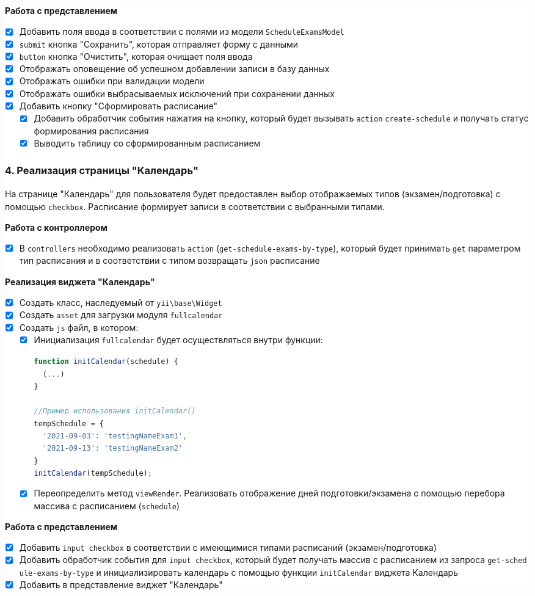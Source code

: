 **Работа с представлением**
- [x] Добавить поля ввода в соответствии с полями из модели `ScheduleExamsModel`
- [x] `submit` кнопка "Сохранить", которая отправляет форму с данными
- [x] `button` кнопка "Очистить", которая очищает поля ввода
- [x] Отображать оповещение об успешном добавлении записи в базу данных
- [x] Отображать ошибки при валидации модели
- [x] Отображать ошибки выбрасываемых исключений при сохранении данных
- [x] Добавить кнопку "Сформировать расписание"
   - [x] Добавить обработчик события нажатия на кнопку, который будет вызывать `action` `create-schedule` и получать статус
     формирования расписания
   - [x]  Выводить таблицу со сформированным расписанием

### **4. Реализация страницы "Календарь"**

На странице "Календарь" для пользователя будет предоставлен выбор отображаемых типов (экзамен/подготовка) с помощью `checkbox`.
Расписание формирует записи в соответствии с выбранными типами.

**Работа с контроллером**
- [x] В `controllers` необходимо реализовать `action` (`get-schedule-exams-by-type`), который будет принимать `get`
  параметром тип расписания и в соответствии с типом возвращать `json` расписание

**Реализация виджета "Календарь"**
- [x] Создать класс, наследуемый от `yii\base\Widget`
- [x] Создать `asset` для загрузки модуля `fullcalendar`
- [x] Создать `js` файл, в котором:
   - [x] Инициализация `fullcalendar` будет осуществляться внутри функции:
     ```js
     function initCalendar(schedule) {
       (...)
     }
     
     //Пример использования initCalendar()
     tempSchedule = {
       '2021-09-03': 'testingNameExam1',
       '2021-09-13': 'testingNameExam2'
     }
     initCalendar(tempSchedule);
     ```
   - [x] Переопределить метод `viewRender`. Реализовать отображение дней подготовки/экзамена с помощью перебора массива
     с расписанием (`schedule`)

**Работа с представлением**
- [x] Добавить `input checkbox` в соответствии с имеющимися типами расписаний (экзамен/подготовка)
- [x] Добавить обработчик события для `input checkbox`, который будет получать массив с расписанием из запроса
  `get-schedule-exams-by-type` и инициализировать календарь с помощью функции `initCalendar` виджета Календарь
- [x] Добавить в представление виджет "Календарь"
